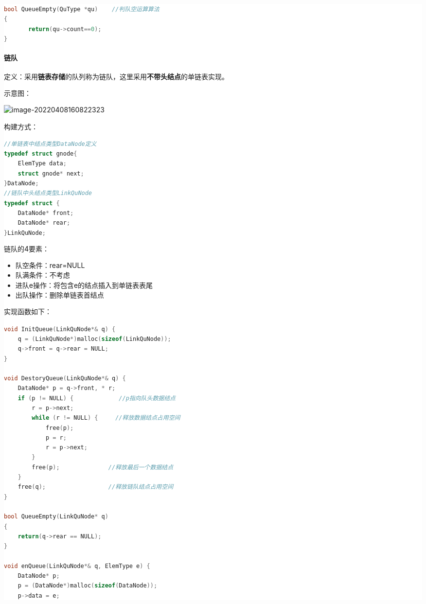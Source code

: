 ```c++
bool QueueEmpty(QuType *qu)	   //判队空运算算法
{
       return(qu->count==0);
}
```

#### 链队

定义：采用**链表存储**的队列称为链队，这里采用**不带头结点**的单链表实现。

示意图：

![image-20220408160822323](https://raw.githubusercontent.com/MOYU114/photo/master/image-20220408160822323.png)

构建方式：

```c++
//单链表中结点类型DataNode定义
typedef struct gnode{
	ElemType data;
	struct gnode* next;
}DataNode;
//链队中头结点类型LinkQuNode
typedef struct {
	DataNode* front;
	DataNode* rear;
}LinkQuNode;
```

链队的4要素：

- 队空条件：rear=NULL
- 队满条件：不考虑
- 进队e操作：将包含e的结点插入到单链表表尾
- 出队操作：删除单链表首结点

实现函数如下：

```c++
void InitQueue(LinkQuNode*& q) {
	q = (LinkQuNode*)malloc(sizeof(LinkQuNode));
	q->front = q->rear = NULL;
}

void DestoryQueue(LinkQuNode*& q) {
	DataNode* p = q->front, * r;
	if (p != NULL) {             //p指向队头数据结点
		r = p->next;
		while (r != NULL) {     //释放数据结点占用空间
			free(p);
			p = r;
			r = p->next;
		}
		free(p);              //释放最后一个数据结点
	}
	free(q);                  //释放链队结点占用空间
}

bool QueueEmpty(LinkQuNode* q)
{
	return(q->rear == NULL);
}

void enQueue(LinkQuNode*& q, ElemType e) {
	DataNode* p;
	p = (DataNode*)malloc(sizeof(DataNode));
	p->data = e;
```